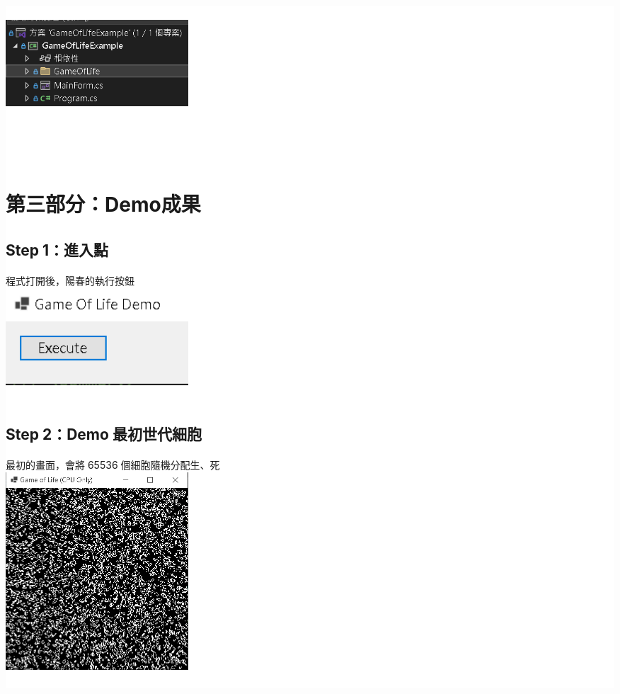 <br/> <img src="/assets/image/MyProduct/2025_06_21/004.png" alt="" width="30%" height="30%" />
<br/><br/>




<br/><br/>
<h1>第三部分：Demo成果</h1>
<h2>Step 1：進入點</h2>
程式打開後，陽春的執行按鈕
<br/> <img src="/assets/image/MyProduct/2025_06_21/005.png" alt="" width="30%" height="30%" />
<br/><br/>

<h2>Step 2：Demo 最初世代細胞</h2>
最初的畫面，會將 65536 個細胞隨機分配生、死
<br/> <img src="/assets/image/MyProduct/2025_06_21/006.png" alt="" width="30%" height="30%" />
<br/><br/>
